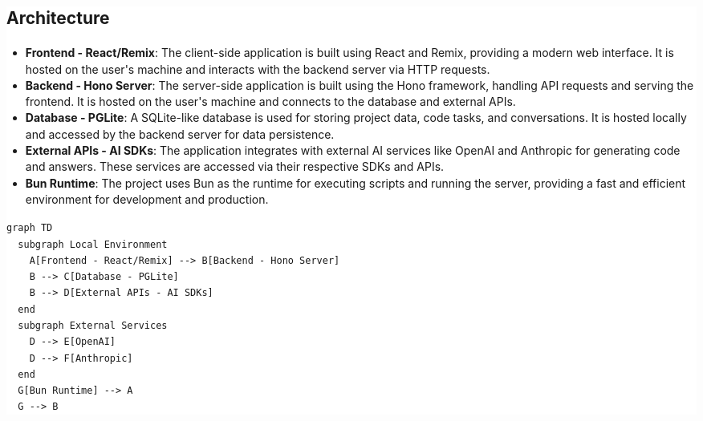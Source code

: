 ## Architecture

- **Frontend - React/Remix**: The client-side application is built using React and Remix, providing a modern web interface. It is hosted on the user's machine and interacts with the backend server via HTTP requests.
- **Backend - Hono Server**: The server-side application is built using the Hono framework, handling API requests and serving the frontend. It is hosted on the user's machine and connects to the database and external APIs.
- **Database - PGLite**: A SQLite-like database is used for storing project data, code tasks, and conversations. It is hosted locally and accessed by the backend server for data persistence.
- **External APIs - AI SDKs**: The application integrates with external AI services like OpenAI and Anthropic for generating code and answers. These services are accessed via their respective SDKs and APIs.
- **Bun Runtime**: The project uses Bun as the runtime for executing scripts and running the server, providing a fast and efficient environment for development and production.

```mermaid
graph TD
  subgraph Local Environment
    A[Frontend - React/Remix] --> B[Backend - Hono Server]
    B --> C[Database - PGLite]
    B --> D[External APIs - AI SDKs]
  end
  subgraph External Services
    D --> E[OpenAI]
    D --> F[Anthropic]
  end
  G[Bun Runtime] --> A
  G --> B
```
